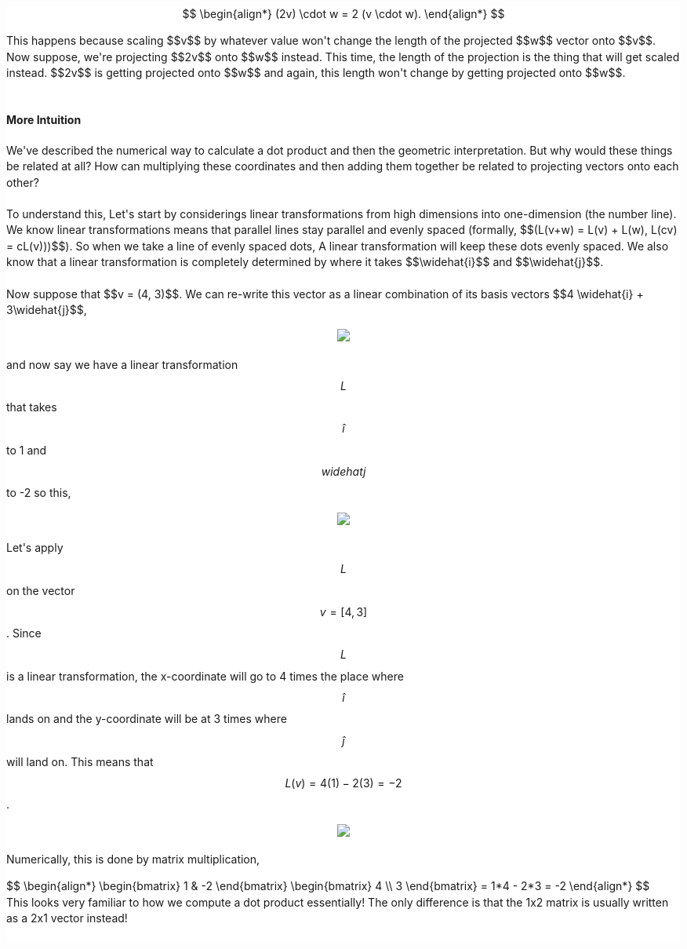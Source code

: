 $$
\begin{align*}
(2v) \cdot w = 2 (v \cdot w).
\end{align*}
$$
</div>
This happens because scaling $$v$$ by whatever value won't change the length of the projected $$w$$ vector onto $$v$$. Now suppose, we're projecting $$2v$$ onto $$w$$ instead. This time, the length of the projection is the thing that will get scaled instead. $$2v$$ is getting projected onto $$w$$ and again, this length won't change by getting projected onto $$w$$.
<br>
<br>

<h4><b>More Intuition</b></h4>
We've described the numerical way to calculate a dot product and then the geometric interpretation. But why would these things be related at all? How can multiplying these coordinates and then adding them together be related to projecting vectors onto each other?
<br>
<br>
To understand this, Let's start by considerings linear transformations from high dimensions into one-dimension (the number line). We know linear transformations means that parallel lines stay parallel and evenly spaced (formally, $$(L(v+w) = L(v) + L(w), L(cv) = cL(v)))$$). So when we take a line of evenly spaced dots, A linear transformation will keep these dots evenly spaced. We also know that a linear transformation is completely determined by where it takes $$\widehat{i}$$ and $$\widehat{j}$$. 
<br>
<br>
Now suppose that $$v = (4, 3)$$. We can re-write this vector as a linear combination of its basis vectors $$4 \widehat{i} + 3\widehat{j}$$,

<p style="text-align:center;"><img src="{{ site.url }}/assets/linear-algebra/dot-product/02-transformation.png" width="80%" class="center"></p>

and now say we have a linear transformation $$L$$ that takes $$\hat{i}$$ to 1 and $$widehat{j}$$ to -2 so this,

<p style="text-align:center;"><img src="{{ site.url }}/assets/linear-algebra/dot-product/03-linear-comb.png" width="60%" class="center"></p>

Let's apply $$L$$ on the vector $$v = [4,3]$$. Since $$L$$ is a linear transformation, the x-coordinate will go to 4 times the place where $$\widehat{i}$$ lands on and the y-coordinate will be at 3 times where $$\widehat{j}$$ will land on. This means that $$L(v) = 4(1) - 2(3) = -2$$.

<p style="text-align:center;"><img src="{{ site.url }}/assets/linear-algebra/dot-product/04-result.png" width="80%" class="center"></p>

Numerically, this is done by matrix multiplication, 
<div>
$$
\begin{align*}
\begin{bmatrix}
1 & -2
\end{bmatrix}
\begin{bmatrix}
4 \\
3 
\end{bmatrix}
=
1*4 - 2*3 = -2
\end{align*}
$$
</div>
This looks very familiar to how we compute a dot product essentially! The only difference is that the 1x2 matrix is usually written as a 2x1 vector instead! 
<br>
<br>
